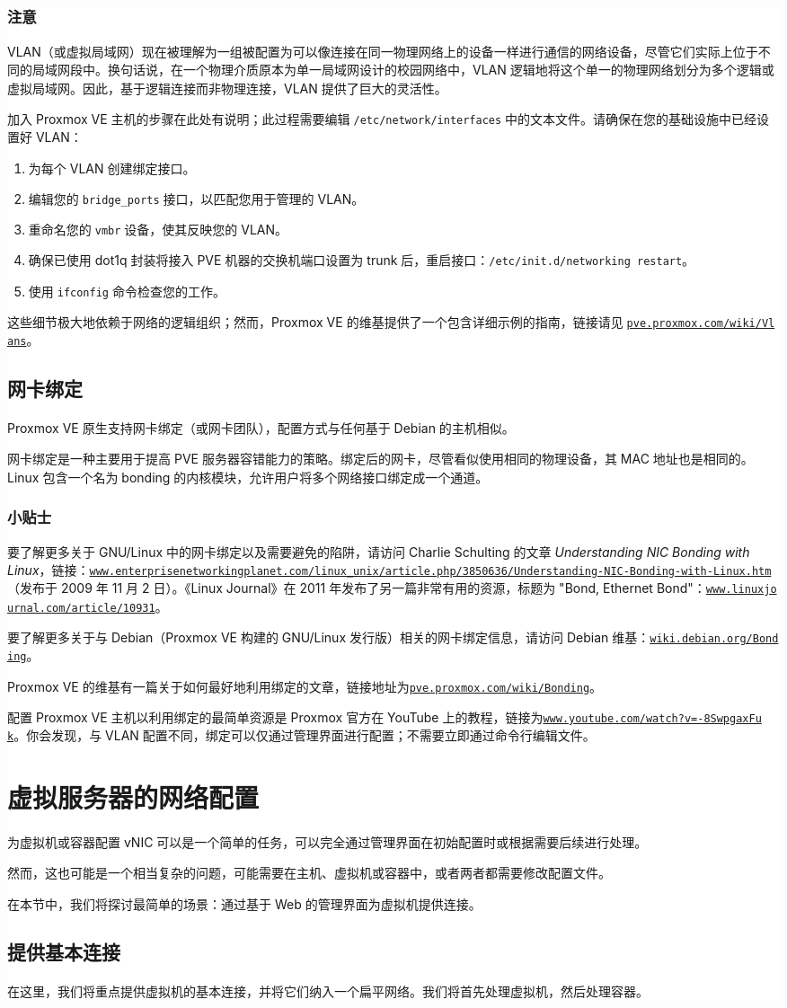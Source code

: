 ### 注意

VLAN（或虚拟局域网）现在被理解为一组被配置为可以像连接在同一物理网络上的设备一样进行通信的网络设备，尽管它们实际上位于不同的局域网段中。换句话说，在一个物理介质原本为单一局域网设计的校园网络中，VLAN 逻辑地将这个单一的物理网络划分为多个逻辑或虚拟局域网。因此，基于逻辑连接而非物理连接，VLAN 提供了巨大的灵活性。

加入 Proxmox VE 主机的步骤在此处有说明；此过程需要编辑 `/etc/network/interfaces` 中的文本文件。请确保在您的基础设施中已经设置好 VLAN：

1.  为每个 VLAN 创建绑定接口。

1.  编辑您的 `bridge_ports` 接口，以匹配您用于管理的 VLAN。

1.  重命名您的 `vmbr` 设备，使其反映您的 VLAN。

1.  确保已使用 dot1q 封装将接入 PVE 机器的交换机端口设置为 trunk 后，重启接口：`/etc/init.d/networking restart`。

1.  使用 `ifconfig` 命令检查您的工作。

这些细节极大地依赖于网络的逻辑组织；然而，Proxmox VE 的维基提供了一个包含详细示例的指南，链接请见 [`pve.proxmox.com/wiki/Vlans`](https://pve.proxmox.com/wiki/Vlans)。

## 网卡绑定

Proxmox VE 原生支持网卡绑定（或网卡团队），配置方式与任何基于 Debian 的主机相似。

网卡绑定是一种主要用于提高 PVE 服务器容错能力的策略。绑定后的网卡，尽管看似使用相同的物理设备，其 MAC 地址也是相同的。Linux 包含一个名为 bonding 的内核模块，允许用户将多个网络接口绑定成一个通道。

### 小贴士

要了解更多关于 GNU/Linux 中的网卡绑定以及需要避免的陷阱，请访问 Charlie Schulting 的文章 *Understanding NIC Bonding with Linux*，链接：[`www.enterprisenetworkingplanet.com/linux_unix/article.php/3850636/Understanding-NIC-Bonding-with-Linux.htm`](http://www.enterprisenetworkingplanet.com/linux_unix/article.php/3850636/Understanding-NIC-Bonding-with-Linux.htm)（发布于 2009 年 11 月 2 日）。《Linux Journal》在 2011 年发布了另一篇非常有用的资源，标题为 "Bond, Ethernet Bond"：[`www.linuxjournal.com/article/10931`](http://www.linuxjournal.com/article/10931)。

要了解更多关于与 Debian（Proxmox VE 构建的 GNU/Linux 发行版）相关的网卡绑定信息，请访问 Debian 维基：[`wiki.debian.org/Bonding`](https://wiki.debian.org/Bonding)。

Proxmox VE 的维基有一篇关于如何最好地利用绑定的文章，链接地址为[`pve.proxmox.com/wiki/Bonding`](https://pve.proxmox.com/wiki/Bonding)。

配置 Proxmox VE 主机以利用绑定的最简单资源是 Proxmox 官方在 YouTube 上的教程，链接为[`www.youtube.com/watch?v=-8SwpgaxFuk`](https://www.youtube.com/watch?v=-8SwpgaxFuk)。你会发现，与 VLAN 配置不同，绑定可以仅通过管理界面进行配置；不需要立即通过命令行编辑文件。

# 虚拟服务器的网络配置

为虚拟机或容器配置 vNIC 可以是一个简单的任务，可以完全通过管理界面在初始配置时或根据需要后续进行处理。

然而，这也可能是一个相当复杂的问题，可能需要在主机、虚拟机或容器中，或者两者都需要修改配置文件。

在本节中，我们将探讨最简单的场景：通过基于 Web 的管理界面为虚拟机提供连接。

## 提供基本连接

在这里，我们将重点提供虚拟机的基本连接，并将它们纳入一个扁平网络。我们将首先处理虚拟机，然后处理容器。
